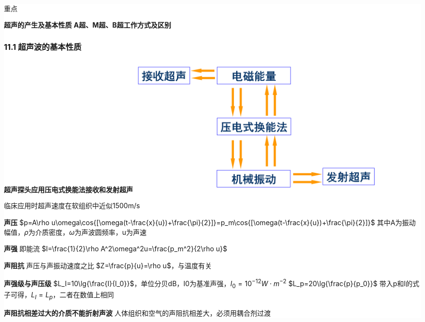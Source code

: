 重点

**超声的产生及基本性质**
**A超、M超、B超工作方式及区别**

### 11.1 超声波的基本性质

**超声探头应用压电式换能法接收和发射超声**
<img src="Pictures/MedicalPhysica_117.png" width="500">

临床应用时超声速度在软组织中近似1500m/s

**声压**
$p=A\rho u\omega\cos{[\omega(t-\frac{x}{u})+\frac{\pi}{2}]}=p_m\cos{[\omega(t-\frac{x}{u})+\frac{\pi}{2}]}$
其中A为振动幅值，$\rho$为介质密度，$\omega$为声波圆频率，u为声速

**声强**
即能流
$I=\frac{1}{2}\rho A^2\omega^2u=\frac{p_m^2}{2\rho u}$

**声阻抗**
声压与声振动速度之比
$Z=\frac{p}{u}=\rho u$，与温度有关

**声强级与声压级**
$L_I=10\lg{\frac{I}{I_0}}$，单位分贝dB，I0为基准声强，$I_0=10^{-12}W\cdot m^{-2}$
$L_p=20\lg{\frac{p}{p_0}}$
带入p和I的式子可得，$L_I=L_p$，二者在数值上相同

**声阻抗相差过大的介质不能折射声波**
人体组织和空气的声阻抗相差大，必须用耦合剂过渡
